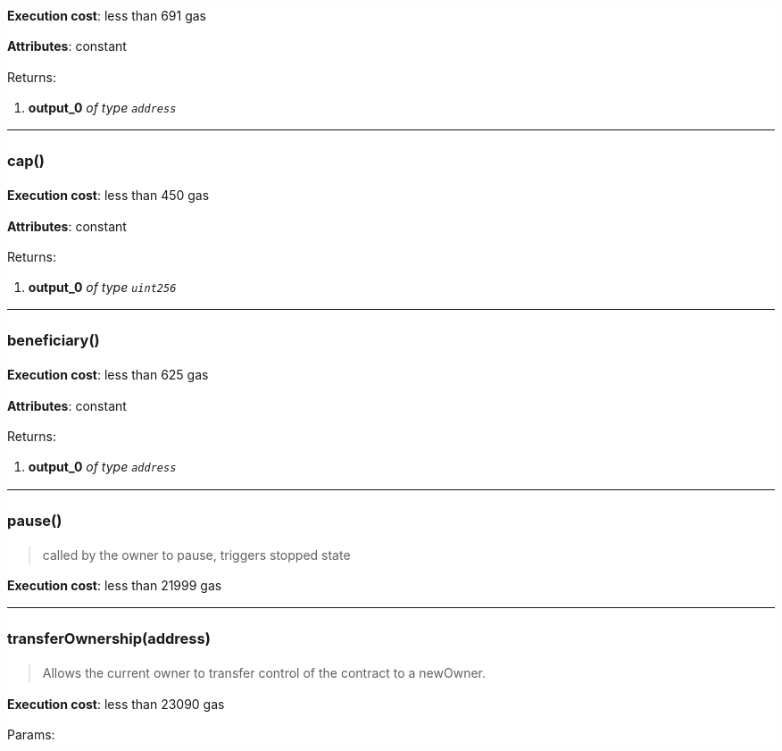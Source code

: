 
**Execution cost**: less than 691 gas

**Attributes**: constant



Returns:


1. **output_0** *of type `address`*

--- 
### cap()


**Execution cost**: less than 450 gas

**Attributes**: constant



Returns:


1. **output_0** *of type `uint256`*

--- 
### beneficiary()


**Execution cost**: less than 625 gas

**Attributes**: constant



Returns:


1. **output_0** *of type `address`*

--- 
### pause()
>
> called by the owner to pause, triggers stopped state


**Execution cost**: less than 21999 gas




--- 
### transferOwnership(address)
>
> Allows the current owner to transfer control of the contract to a newOwner.


**Execution cost**: less than 23090 gas


Params:
